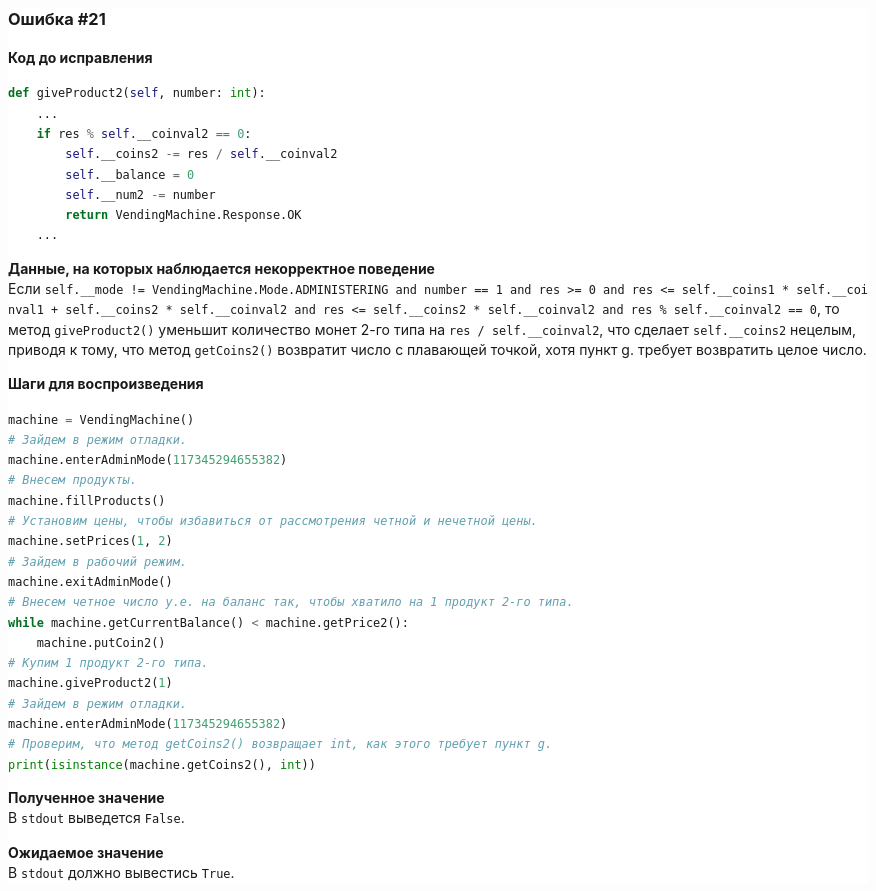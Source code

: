 









### Ошибка #21

**Код до исправления**  
```python
def giveProduct2(self, number: int):
    ...
    if res % self.__coinval2 == 0:
        self.__coins2 -= res / self.__coinval2
        self.__balance = 0
        self.__num2 -= number
        return VendingMachine.Response.OK
    ...
```

**Данные, на которых наблюдается некорректное поведение**  
Если `self.__mode != VendingMachine.Mode.ADMINISTERING and number == 1 and res >= 0 and res <= self.__coins1 * self.__coinval1 + self.__coins2 * self.__coinval2 and res <= self.__coins2 * self.__coinval2 and res % self.__coinval2 == 0`, то метод `giveProduct2()` уменьшит количество монет 2-го типа на `res / self.__coinval2`, что сделает `self.__coins2` нецелым, приводя к тому, что метод `getCoins2()` возвратит число с плавающей точкой, хотя пункт g. требует возвратить целое число.

**Шаги для воспроизведения**
```python
machine = VendingMachine()
# Зайдем в режим отладки.
machine.enterAdminMode(117345294655382)
# Внесем продукты.
machine.fillProducts()
# Установим цены, чтобы избавиться от рассмотрения четной и нечетной цены.
machine.setPrices(1, 2)
# Зайдем в рабочий режим.
machine.exitAdminMode()
# Внесем четное число у.е. на баланс так, чтобы хватило на 1 продукт 2-го типа.
while machine.getCurrentBalance() < machine.getPrice2():
    machine.putCoin2()
# Купим 1 продукт 2-го типа.
machine.giveProduct2(1)
# Зайдем в режим отладки.
machine.enterAdminMode(117345294655382)
# Проверим, что метод getCoins2() возвращает int, как этого требует пункт g. 
print(isinstance(machine.getCoins2(), int))
```

**Полученное значение**   
В `stdout` выведется `False`.

**Ожидаемое значение**  
В `stdout` должно вывестись `True`.
